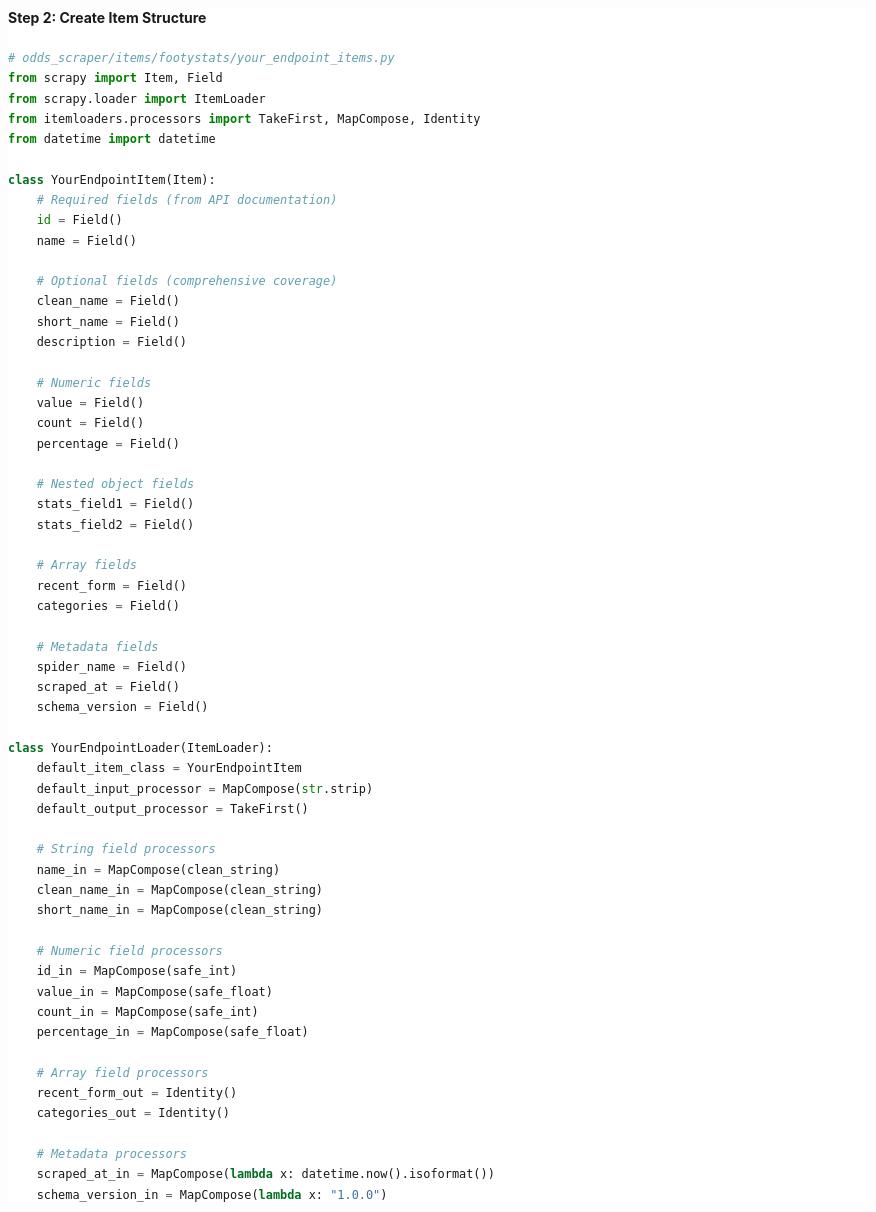 #### Step 2: Create Item Structure
```python
# odds_scraper/items/footystats/your_endpoint_items.py
from scrapy import Item, Field
from scrapy.loader import ItemLoader
from itemloaders.processors import TakeFirst, MapCompose, Identity
from datetime import datetime

class YourEndpointItem(Item):
    # Required fields (from API documentation)
    id = Field()
    name = Field()
    
    # Optional fields (comprehensive coverage)
    clean_name = Field()
    short_name = Field()
    description = Field()
    
    # Numeric fields
    value = Field()
    count = Field()
    percentage = Field()
    
    # Nested object fields
    stats_field1 = Field()
    stats_field2 = Field()
    
    # Array fields
    recent_form = Field()
    categories = Field()
    
    # Metadata fields
    spider_name = Field()
    scraped_at = Field()
    schema_version = Field()

class YourEndpointLoader(ItemLoader):
    default_item_class = YourEndpointItem
    default_input_processor = MapCompose(str.strip)
    default_output_processor = TakeFirst()
    
    # String field processors
    name_in = MapCompose(clean_string)
    clean_name_in = MapCompose(clean_string)
    short_name_in = MapCompose(clean_string)
    
    # Numeric field processors
    id_in = MapCompose(safe_int)
    value_in = MapCompose(safe_float)
    count_in = MapCompose(safe_int)
    percentage_in = MapCompose(safe_float)
    
    # Array field processors
    recent_form_out = Identity()
    categories_out = Identity()
    
    # Metadata processors
    scraped_at_in = MapCompose(lambda x: datetime.now().isoformat())
    schema_version_in = MapCompose(lambda x: "1.0.0")
```
